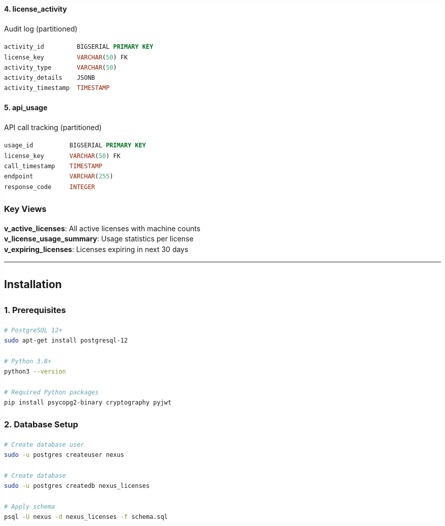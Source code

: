 #### 4. **license_activity**
Audit log (partitioned)
```sql
activity_id         BIGSERIAL PRIMARY KEY
license_key         VARCHAR(50) FK
activity_type       VARCHAR(50)
activity_details    JSONB
activity_timestamp  TIMESTAMP
```

#### 5. **api_usage**
API call tracking (partitioned)
```sql
usage_id          BIGSERIAL PRIMARY KEY
license_key       VARCHAR(50) FK
call_timestamp    TIMESTAMP
endpoint          VARCHAR(255)
response_code     INTEGER
```

### Key Views

**v_active_licenses**: All active licenses with machine counts  
**v_license_usage_summary**: Usage statistics per license  
**v_expiring_licenses**: Licenses expiring in next 30 days  

---

## Installation

### 1. Prerequisites

```bash
# PostgreSQL 12+
sudo apt-get install postgresql-12

# Python 3.8+
python3 --version

# Required Python packages
pip install psycopg2-binary cryptography pyjwt
```

### 2. Database Setup

```bash
# Create database user
sudo -u postgres createuser nexus

# Create database
sudo -u postgres createdb nexus_licenses

# Apply schema
psql -U nexus -d nexus_licenses -f schema.sql
```
